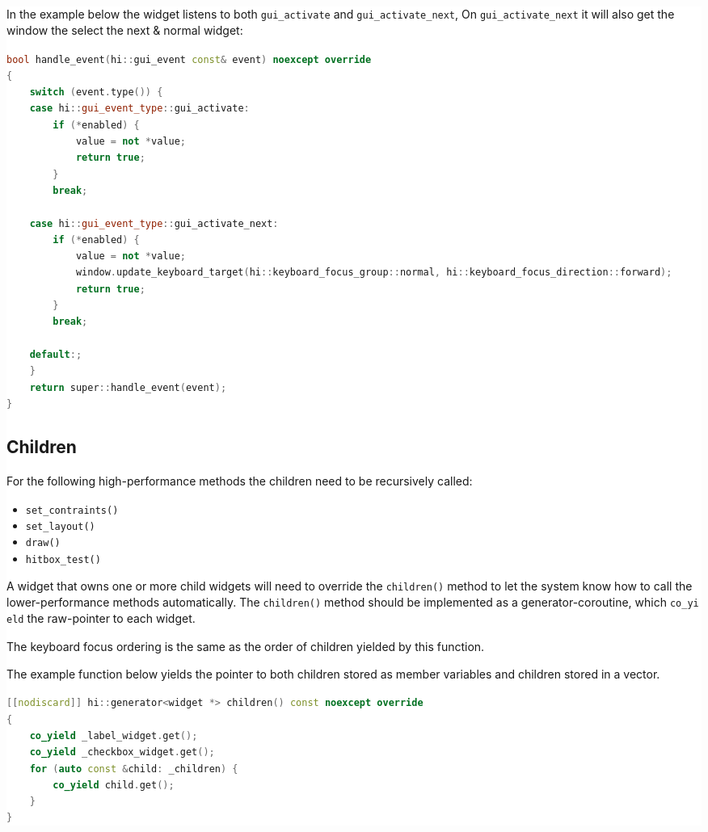 
In the example below the widget listens to both `gui_activate` and `gui_activate_next`,
On `gui_activate_next` it will also get the window the select the next & normal widget:

```cpp
bool handle_event(hi::gui_event const& event) noexcept override
{
    switch (event.type()) {
    case hi::gui_event_type::gui_activate:
        if (*enabled) {
            value = not *value;
            return true;
        }
        break;

    case hi::gui_event_type::gui_activate_next:
        if (*enabled) {
            value = not *value;
            window.update_keyboard_target(hi::keyboard_focus_group::normal, hi::keyboard_focus_direction::forward);
            return true;
        }
        break;

    default:;
    }
    return super::handle_event(event);
}
```

Children
--------

For the following high-performance methods the children need to be recursively called:

 - `set_contraints()`
 - `set_layout()`
 - `draw()`
 - `hitbox_test()`

A widget that owns one or more child widgets will need to override the `children()` method to let the
system know how to call the lower-performance methods automatically. The `children()` method should be
implemented as a generator-coroutine, which `co_yield` the raw-pointer to each widget.

The keyboard focus ordering is the same as the order of children yielded by this function.

The example function below yields the pointer to both children stored as member variables and children
stored in a vector.

```cpp
[[nodiscard]] hi::generator<widget *> children() const noexcept override
{
    co_yield _label_widget.get();
    co_yield _checkbox_widget.get();
    for (auto const &child: _children) {
        co_yield child.get();
    }
}
```

